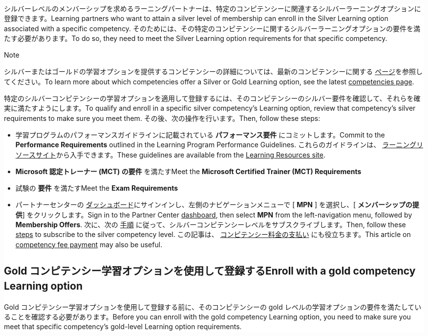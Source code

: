 <span data-ttu-id="d9c72-138">シルバーレベルのメンバーシップを求めるラーニングパートナーは、特定のコンピテンシーに関連するシルバーラーニングオプションに登録できます。</span><span class="sxs-lookup"><span data-stu-id="d9c72-138">Learning partners who want to attain a silver level of membership can enroll in the Silver Learning option associated with a specific competency.</span></span> <span data-ttu-id="d9c72-139">そのためには、その特定のコンピテンシーに関するシルバーラーニングオプションの要件を満たす必要があります。</span><span class="sxs-lookup"><span data-stu-id="d9c72-139">To do so, they need to meet the Silver Learning option requirements for that specific competency.</span></span>

> [!NOTE]
> <span data-ttu-id="d9c72-140">シルバーまたはゴールドの学習オプションを提供するコンピテンシーの詳細については、最新のコンピテンシーに関する [ページ](https://partner.microsoft.com/membership/competencies)を参照してください。</span><span class="sxs-lookup"><span data-stu-id="d9c72-140">To learn more about which competencies offer a Silver or Gold Learning option, see the latest [competencies page](https://partner.microsoft.com/membership/competencies).</span></span> 

<span data-ttu-id="d9c72-141">特定のシルバーコンピテンシーの学習オプションを適用して登録するには、そのコンピテンシーのシルバー要件を確認して、それらを確実に満たすようにします。</span><span class="sxs-lookup"><span data-stu-id="d9c72-141">To qualify and enroll in a specific silver competency’s Learning option, review that competency’s silver requirements to make sure you meet them.</span></span> <span data-ttu-id="d9c72-142">その後、次の操作を行います。</span><span class="sxs-lookup"><span data-stu-id="d9c72-142">Then, follow these steps:</span></span>

- <span data-ttu-id="d9c72-143">学習プログラムのパフォーマンスガイドラインに記載されている **パフォーマンス要件** にコミットします。</span><span class="sxs-lookup"><span data-stu-id="d9c72-143">Commit to the **Performance Requirements** outlined in the Learning Program Performance Guidelines.</span></span> <span data-ttu-id="d9c72-144">これらのガイドラインは、 [ラーニングリソースサイト](https://partner.microsoft.com/marketing/learning-resources#/)から入手できます。</span><span class="sxs-lookup"><span data-stu-id="d9c72-144">These guidelines are available from the [Learning Resources site](https://partner.microsoft.com/marketing/learning-resources#/).</span></span>

- <span data-ttu-id="d9c72-145">**Microsoft 認定トレーナー (MCT) の要件** を満たす</span><span class="sxs-lookup"><span data-stu-id="d9c72-145">Meet the **Microsoft Certified Trainer (MCT) Requirements**</span></span>

- <span data-ttu-id="d9c72-146">試験の **要件** を満たす</span><span class="sxs-lookup"><span data-stu-id="d9c72-146">Meet the **Exam Requirements**</span></span>

- <span data-ttu-id="d9c72-147">パートナーセンターの [ダッシュボード](https://partner.microsoft.com/dashboard)にサインインし、左側のナビゲーションメニューで [ **MPN** ] を選択し、[ **メンバーシップの提供**] をクリックします。</span><span class="sxs-lookup"><span data-stu-id="d9c72-147">Sign in to the Partner Center [dashboard](https://partner.microsoft.com/dashboard), then select **MPN** from the left-navigation menu, followed by **Membership Offers**.</span></span> <span data-ttu-id="d9c72-148">次に、次の [手順](mpn-get-action-pack.md) に従って、シルバーコンピテンシーレベルをサブスクライブします。</span><span class="sxs-lookup"><span data-stu-id="d9c72-148">Then, follow these [steps](mpn-get-action-pack.md) to subscribe to the silver competency level.</span></span> <span data-ttu-id="d9c72-149">この記事は、 [コンピテンシー料金の支払い](mpn-pay-fee-silver-gold-competency.md) にも役立ちます。</span><span class="sxs-lookup"><span data-stu-id="d9c72-149">This article on [competency fee payment](mpn-pay-fee-silver-gold-competency.md) may also be useful.</span></span>

## <a name="enroll-with-a-gold-competency-learning-option"></a><span data-ttu-id="d9c72-150">Gold コンピテンシー学習オプションを使用して登録する</span><span class="sxs-lookup"><span data-stu-id="d9c72-150">Enroll with a gold competency Learning option</span></span>

<span data-ttu-id="d9c72-151">Gold コンピテンシー学習オプションを使用して登録する前に、そのコンピテンシーの gold レベルの学習オプションの要件を満たしていることを確認する必要があります。</span><span class="sxs-lookup"><span data-stu-id="d9c72-151">Before you can enroll with the gold competency Learning option, you need to make sure you meet that specific competency’s gold-level Learning option requirements.</span></span>
